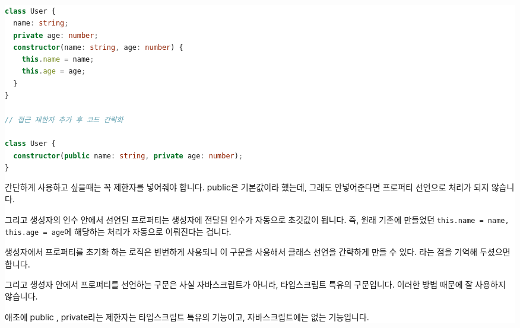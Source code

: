 ```ts
class User {
  name: string;
  private age: number;
  constructor(name: string, age: number) {
    this.name = name;
    this.age = age;
  }
}

// 접근 제한자 추가 후 코드 간략화

class User {
  constructor(public name: string, private age: number);
}
```

간단하게 사용하고 싶을때는 꼭 제한자를 넣어줘야 합니다. public은 기본값이라 했는데, 그래도 안넣어준다면 프로퍼티 선언으로 처리가 되지 않습니다.

그리고 생성자의 인수 안에서 선언된 프로퍼티는 생성자에 전달된 인수가 자동으로 초깃값이 됩니다.
즉, 원래 기존에 만들었던 `this.name = name, this.age = age`에 해당하는 처리가 자동으로 이뤄진다는 겁니다.

생성자에서 프로퍼티를 초기화 하는 로직은 빈번하게 사용되니 이 구문을 사용해서 클래스 선언을 간략하게 만들 수 있다. 라는 점을 기억해 두셨으면 합니다.

그리고 생성자 안에서 프로퍼티를 선언하는 구문은 사실 자바스크립트가 아니라, 타입스크립트 특유의 구문입니다.
이러한 방법 때문에 잘 사용하지 않습니다.

애초에 public , private라는 제한자는 타입스크립트 특유의 기능이고, 자바스크립트에는 없는 기능입니다.
